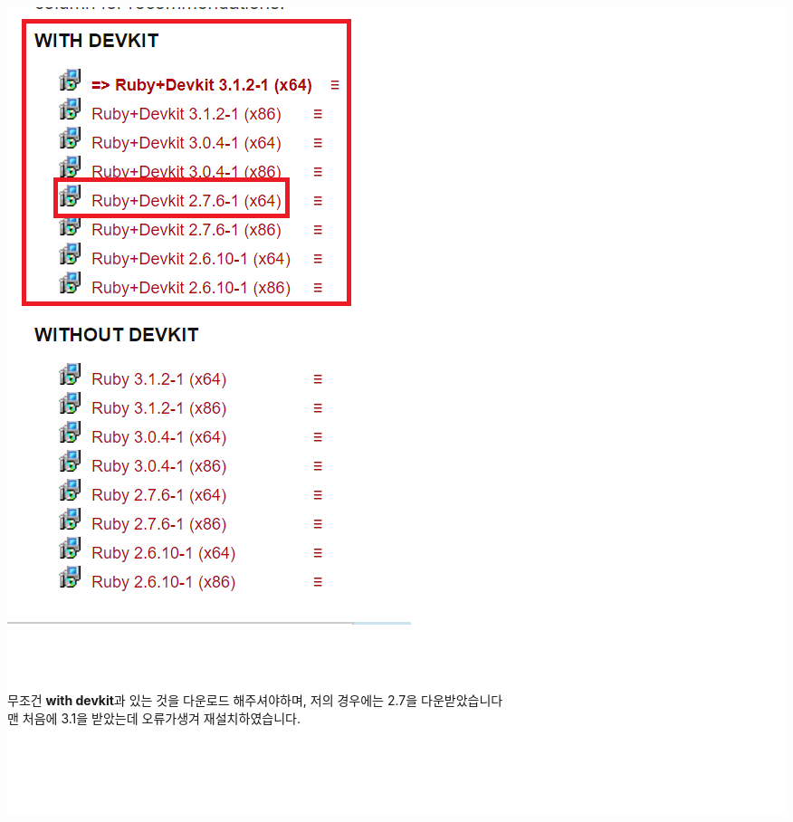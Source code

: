![Desktop View](/assets/img/2022-08-13/1.PNG)

<br>
<br>

무조건 **with devkit**과 있는 것을 다운로드 해주셔야하며, 저의 경우에는 2.7을 다운받았습니다\
맨 처음에 3.1을 받았는데 오류가생겨 재설치하였습니다.

<br>
<br>
<br>
<br>

